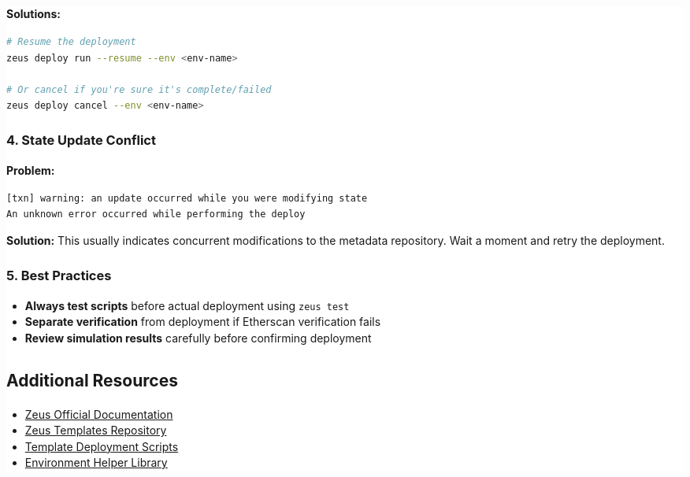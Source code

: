 **Solutions:**
```bash
# Resume the deployment
zeus deploy run --resume --env <env-name>

# Or cancel if you're sure it's complete/failed
zeus deploy cancel --env <env-name>
```

### 4. State Update Conflict

**Problem:**
```bash
[txn] warning: an update occurred while you were modifying state
An unknown error occurred while performing the deploy
```

**Solution:**
This usually indicates concurrent modifications to the metadata repository. Wait a moment and retry the deployment.

### 5. Best Practices

- **Always test scripts** before actual deployment using `zeus test`
- **Separate verification** from deployment if Etherscan verification fails
- **Review simulation results** carefully before confirming deployment

## Additional Resources

- [Zeus Official Documentation](https://layr-labs.github.io/zeus/)
- [Zeus Templates Repository](https://github.com/Layr-Labs/zeus-templates)
- [Template Deployment Scripts](script/releases/)
- [Environment Helper Library](script/releases/Env.sol)